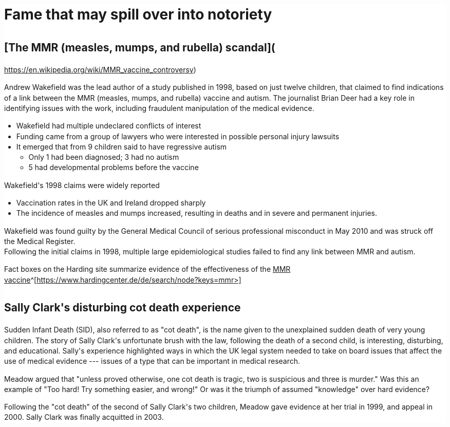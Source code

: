 # Fame that may spill over into notoriety

## [The MMR (measles, mumps, and rubella) scandal](
https://en.wikipedia.org/wiki/MMR_vaccine_controversy)

Andrew Wakefield was the lead author of a study published in 1998, 
based on just twelve children,  that claimed to find indications 
of a link between the MMR (measles, mumps, and rubella) vaccine 
and autism. The journalist Brian Deer had a key role in 
identifying issues with the work, including fraudulent 
manipulation of the medical evidence.

* Wakefield had multiple undeclared conflicts of interest
* Funding came from a group of lawyers who were interested
    in possible personal injury lawsuits
* It emerged that from 9 children said to have regressive autism   
    + Only 1 had been diagnosed; 3 had no autism  
    + 5 had developmental problems before the vaccine

Wakefield's 1998 claims were widely reported

* Vaccination rates in the UK and Ireland dropped sharply
* The incidence of measles and mumps increased, resulting
  in deaths and in severe and permanent injuries.
    
Wakefield was found guilty by the General Medical Council of serious professional misconduct in May 2010 and was struck off the Medical Register.     
Following the initial claims in 1998, multiple large epidemiological studies failed to find any link between MMR and autism.

Fact boxes on the Harding site summarize evidence of the 
effectiveness of the [MMR vaccine](https://www.hardingcenter.de/de/search/node?keys=mmr)^[https://www.hardingcenter.de/de/search/node?keys=mmr>]

## Sally Clark's disturbing cot death experience 

Sudden Infant Death (SID), also referred to as "cot death",
is the name given to the unexplained sudden death of very
young children.  The story of Sally Clark's unfortunate brush 
with the law, following the death of a second child, is
interesting, disturbing, and educational.  Sally's experience 
highlighted ways in which the UK legal system needed to take 
on board issues that affect the use of medical evidence ---
issues of a type that can be important in medical research.

Meadow argued that "unless proved otherwise, one cot death is tragic,
two is suspicious and three is murder." 
Was this an example of "Too hard! Try something easier, and wrong!"
Or was it the triumph of assumed "knowledge" over hard evidence?

Following the "cot death" of the second of Sally Clark's two children,
Meadow gave evidence at her trial in 1999, and appeal 
in 2000. Sally Clark was finally acquitted in 2003.
